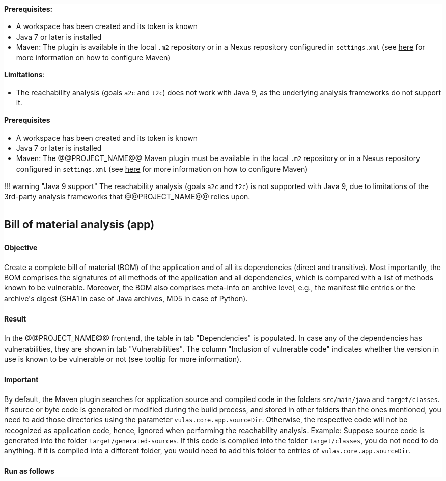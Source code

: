 **Prerequisites:**

- A workspace has been created and its token is known
- Java 7 or later is installed
- Maven: The plugin is available in the local `.m2` repository or in a Nexus repository configured in `settings.xml` (see [here](https://maven.apache.org/guides/mini/guide-mirror-settings.html) for more information on how to configure Maven)

**Limitations**:

- The reachability analysis (goals `a2c` and `t2c`) does not work with Java 9, as the underlying analysis frameworks do not support it.

**Prerequisites**

- A workspace has been created and its token is known
- Java 7 or later is installed
- Maven: The @@PROJECT_NAME@@ Maven plugin must be available in the local `.m2` repository or in a Nexus repository configured in `settings.xml` (see [here](https://maven.apache.org/guides/mini/guide-mirror-settings.html) for more information on how to configure Maven)

!!! warning "Java 9 support"
    The reachability analysis (goals `a2c` and `t2c`) is not supported with Java 9, due to limitations of the  3rd-party analysis frameworks that @@PROJECT_NAME@@ relies upon.

## Bill of material analysis (app)

#### Objective

Create a complete bill of material (BOM) of the application and of all its dependencies (direct and transitive). Most importantly, the BOM comprises the signatures of all methods of the application and all dependencies, which is compared with a list of methods known to be vulnerable. Moreover, the BOM also comprises meta-info on archive level, e.g., the manifest file entries or the archive's digest (SHA1 in case of Java archives, MD5 in case of Python).

#### Result

In the @@PROJECT_NAME@@ frontend, the table in tab "Dependencies" is populated. In case any of the dependencies has vulnerabilities, they are shown in tab "Vulnerabilities". The column "Inclusion of vulnerable code" indicates whether the version in use is known to be vulnerable or not (see tooltip for more information).

#### Important

By default, the Maven plugin searches for application source and compiled code in the folders `src/main/java` and `target/classes`. If source or byte code is generated or modified during the build process, and stored in other folders than the ones mentioned, you need to add those directories using the parameter `vulas.core.app.sourceDir`. Otherwise, the respective code will not be recognized as application code, hence, ignored when performing the reachability analysis. Example: Suppose source code is generated into the folder `target/generated-sources`. If this code is compiled into the folder `target/classes`, you do not need to do anything. If it is compiled into a different folder, you would need to add this folder to entries of `vulas.core.app.sourceDir`.

#### Run as follows
